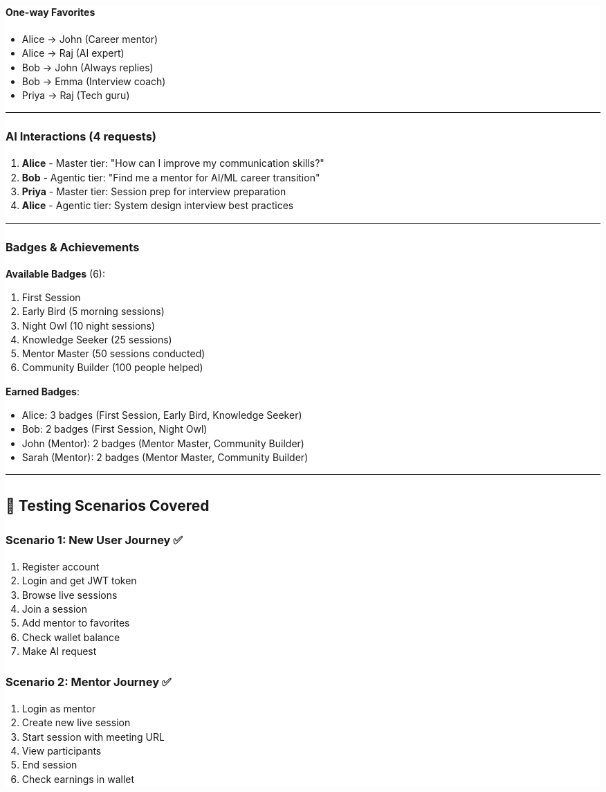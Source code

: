 #### One-way Favorites
- Alice → John (Career mentor)
- Alice → Raj (AI expert)
- Bob → John (Always replies)
- Bob → Emma (Interview coach)
- Priya → Raj (Tech guru)

---

### AI Interactions (4 requests)

1. **Alice** - Master tier: "How can I improve my communication skills?"
2. **Bob** - Agentic tier: "Find me a mentor for AI/ML career transition"
3. **Priya** - Master tier: Session prep for interview preparation
4. **Alice** - Agentic tier: System design interview best practices

---

### Badges & Achievements

**Available Badges** (6):
1. First Session
2. Early Bird (5 morning sessions)
3. Night Owl (10 night sessions)
4. Knowledge Seeker (25 sessions)
5. Mentor Master (50 sessions conducted)
6. Community Builder (100 people helped)

**Earned Badges**:
- Alice: 3 badges (First Session, Early Bird, Knowledge Seeker)
- Bob: 2 badges (First Session, Night Owl)
- John (Mentor): 2 badges (Mentor Master, Community Builder)
- Sarah (Mentor): 2 badges (Mentor Master, Community Builder)

---

## 🧪 Testing Scenarios Covered

### Scenario 1: New User Journey ✅
1. Register account
2. Login and get JWT token
3. Browse live sessions
4. Join a session
5. Add mentor to favorites
6. Check wallet balance
7. Make AI request

### Scenario 2: Mentor Journey ✅
1. Login as mentor
2. Create new live session
3. Start session with meeting URL
4. View participants
5. End session
6. Check earnings in wallet
